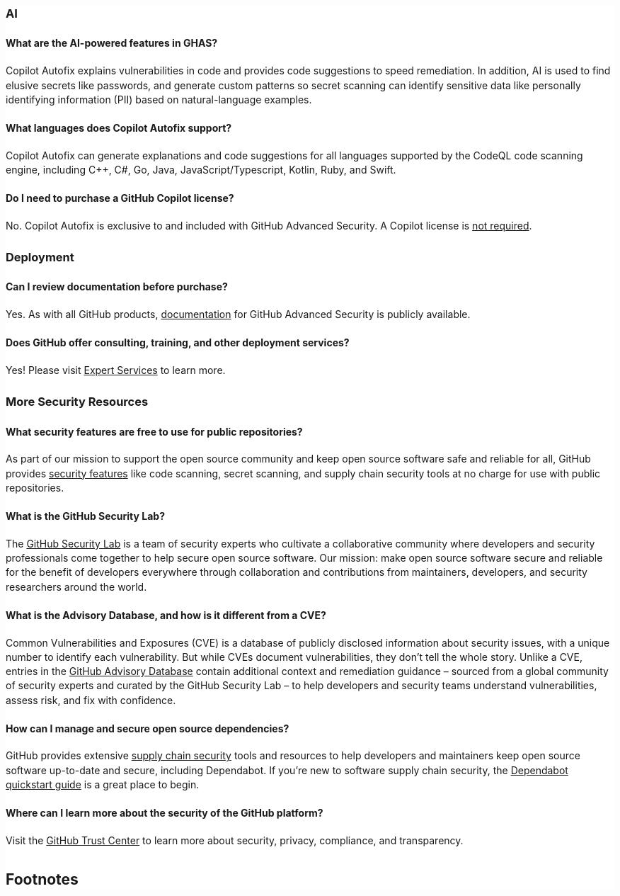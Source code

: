 ### AI
#### What are the AI-powered features in GHAS?
Copilot Autofix explains vulnerabilities in code and provides code suggestions to speed remediation. In addition, AI is used to find elusive secrets like passwords, and generate custom patterns so secret scanning can identify sensitive data like personally identifying information (PII) based on natural-language examples.
#### What languages does Copilot Autofix support?
Copilot Autofix can generate explanations and code suggestions for all languages supported by the CodeQL code scanning engine, including C++, C#, Go, Java, JavaScript/Typescript, Kotlin, Ruby, and Swift.
#### Do I need to purchase a GitHub Copilot license?
No. Copilot Autofix is exclusive to and included with GitHub Advanced Security. A Copilot license is [not required](https://docs.github.com/en/enterprise-cloud@latest/code-security/code-scanning/managing-code-scanning-alerts/about-autofix-for-codeql-code-scanning).
### Deployment
#### Can I review documentation before purchase?
Yes. As with all GitHub products, [documentation](https://docs.github.com/en/get-started/learning-about-github/about-github-advanced-security) for GitHub Advanced Security is publicly available.
#### Does GitHub offer consulting, training, and other deployment services?
Yes! Please visit [Expert Services](https://docs.github.com/en/enterprise-cloud@latest/code-security/code-scanning/managing-code-scanning-alerts/about-autofix-for-codeql-code-scanning) to learn more.
### More Security Resources
#### What security features are free to use for public repositories?
As part of our mission to support the open source community and keep open source software safe and reliable for all, GitHub provides [security features](https://docs.github.com/en/get-started/learning-about-github/about-github-advanced-security#about-advanced-security-features) like code scanning, secret scanning, and supply chain security tools at no charge for use with public repositories.
#### What is the GitHub Security Lab?
The [GitHub Security Lab](https://securitylab.github.com/) is a team of security experts who cultivate a collaborative community where developers and security professionals come together to help secure open source software. Our mission: make open source software secure and reliable for the benefit of developers everywhere through collaboration and contributions from maintainers, developers, and security researchers around the world.
#### What is the Advisory Database, and how is it different from a CVE?
Common Vulnerabilities and Exposures (CVE) is a database of publicly disclosed information about security issues, with a unique number to identify each vulnerability. But while CVEs document vulnerabilities, they don’t tell the whole story. Unlike a CVE, entries in the [GitHub Advisory Database](https://github.com/advisories) contain additional context and remediation guidance – sourced from a global community of security experts and curated by the GitHub Security Lab – to help developers and security teams understand vulnerabilities, assess risk, and fix with confidence.
#### How can I manage and secure open source dependencies?
GitHub provides extensive [supply chain security](https://docs.github.com/en/code-security/supply-chain-security/understanding-your-software-supply-chain/about-supply-chain-security) tools and resources to help developers and maintainers keep open source software up-to-date and secure, including Dependabot. If you’re new to software supply chain security, the [Dependabot quickstart guide](https://docs.github.com/en/code-security/getting-started/dependabot-quickstart-guide) is a great place to begin.
#### Where can I learn more about the security of the GitHub platform?
Visit the [GitHub Trust Center](https://github.com/trust-center) to learn more about security, privacy, compliance, and transparency.
## Footnotes